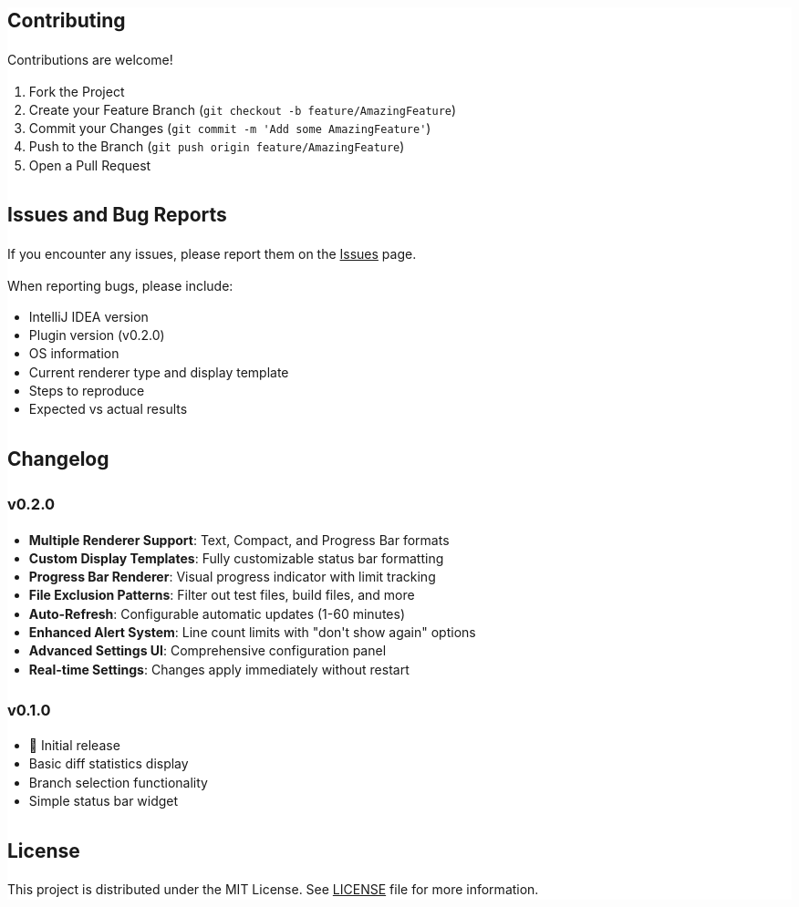 ## Contributing

Contributions are welcome! 

1. Fork the Project
2. Create your Feature Branch (`git checkout -b feature/AmazingFeature`)
3. Commit your Changes (`git commit -m 'Add some AmazingFeature'`)
4. Push to the Branch (`git push origin feature/AmazingFeature`)
5. Open a Pull Request

## Issues and Bug Reports

If you encounter any issues, please report them on the [Issues](https://github.com/sangcomz/DiffHawk/issues) page.

When reporting bugs, please include:
- IntelliJ IDEA version
- Plugin version (v0.2.0)
- OS information
- Current renderer type and display template
- Steps to reproduce
- Expected vs actual results

## Changelog

### v0.2.0
- **Multiple Renderer Support**: Text, Compact, and Progress Bar formats
- **Custom Display Templates**: Fully customizable status bar formatting
- **Progress Bar Renderer**: Visual progress indicator with limit tracking
- **File Exclusion Patterns**: Filter out test files, build files, and more
- **Auto-Refresh**: Configurable automatic updates (1-60 minutes)
- **Enhanced Alert System**: Line count limits with "don't show again" options
- **Advanced Settings UI**: Comprehensive configuration panel
- **Real-time Settings**: Changes apply immediately without restart

### v0.1.0
- 🎉 Initial release
- Basic diff statistics display
- Branch selection functionality
- Simple status bar widget

## License

This project is distributed under the MIT License. See [LICENSE](LICENSE) file for more information.